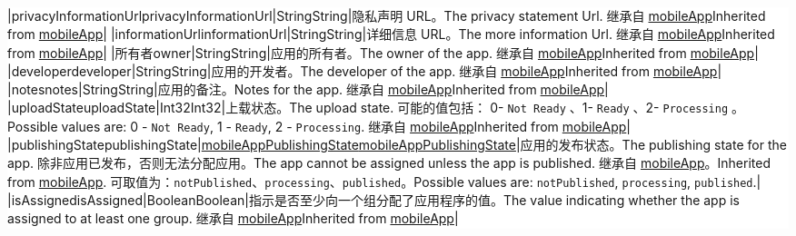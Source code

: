 |<span data-ttu-id="00f2f-163">privacyInformationUrl</span><span class="sxs-lookup"><span data-stu-id="00f2f-163">privacyInformationUrl</span></span>|<span data-ttu-id="00f2f-164">String</span><span class="sxs-lookup"><span data-stu-id="00f2f-164">String</span></span>|<span data-ttu-id="00f2f-165">隐私声明 URL。</span><span class="sxs-lookup"><span data-stu-id="00f2f-165">The privacy statement Url.</span></span> <span data-ttu-id="00f2f-166">继承自 [mobileApp](../resources/intune-shared-mobileapp.md)</span><span class="sxs-lookup"><span data-stu-id="00f2f-166">Inherited from [mobileApp](../resources/intune-shared-mobileapp.md)</span></span>|
|<span data-ttu-id="00f2f-167">informationUrl</span><span class="sxs-lookup"><span data-stu-id="00f2f-167">informationUrl</span></span>|<span data-ttu-id="00f2f-168">String</span><span class="sxs-lookup"><span data-stu-id="00f2f-168">String</span></span>|<span data-ttu-id="00f2f-169">详细信息 URL。</span><span class="sxs-lookup"><span data-stu-id="00f2f-169">The more information Url.</span></span> <span data-ttu-id="00f2f-170">继承自 [mobileApp](../resources/intune-shared-mobileapp.md)</span><span class="sxs-lookup"><span data-stu-id="00f2f-170">Inherited from [mobileApp](../resources/intune-shared-mobileapp.md)</span></span>|
|<span data-ttu-id="00f2f-171">所有者</span><span class="sxs-lookup"><span data-stu-id="00f2f-171">owner</span></span>|<span data-ttu-id="00f2f-172">String</span><span class="sxs-lookup"><span data-stu-id="00f2f-172">String</span></span>|<span data-ttu-id="00f2f-173">应用的所有者。</span><span class="sxs-lookup"><span data-stu-id="00f2f-173">The owner of the app.</span></span> <span data-ttu-id="00f2f-174">继承自 [mobileApp](../resources/intune-shared-mobileapp.md)</span><span class="sxs-lookup"><span data-stu-id="00f2f-174">Inherited from [mobileApp](../resources/intune-shared-mobileapp.md)</span></span>|
|<span data-ttu-id="00f2f-175">developer</span><span class="sxs-lookup"><span data-stu-id="00f2f-175">developer</span></span>|<span data-ttu-id="00f2f-176">String</span><span class="sxs-lookup"><span data-stu-id="00f2f-176">String</span></span>|<span data-ttu-id="00f2f-177">应用的开发者。</span><span class="sxs-lookup"><span data-stu-id="00f2f-177">The developer of the app.</span></span> <span data-ttu-id="00f2f-178">继承自 [mobileApp](../resources/intune-shared-mobileapp.md)</span><span class="sxs-lookup"><span data-stu-id="00f2f-178">Inherited from [mobileApp](../resources/intune-shared-mobileapp.md)</span></span>|
|<span data-ttu-id="00f2f-179">notes</span><span class="sxs-lookup"><span data-stu-id="00f2f-179">notes</span></span>|<span data-ttu-id="00f2f-180">String</span><span class="sxs-lookup"><span data-stu-id="00f2f-180">String</span></span>|<span data-ttu-id="00f2f-181">应用的备注。</span><span class="sxs-lookup"><span data-stu-id="00f2f-181">Notes for the app.</span></span> <span data-ttu-id="00f2f-182">继承自 [mobileApp](../resources/intune-shared-mobileapp.md)</span><span class="sxs-lookup"><span data-stu-id="00f2f-182">Inherited from [mobileApp](../resources/intune-shared-mobileapp.md)</span></span>|
|<span data-ttu-id="00f2f-183">uploadState</span><span class="sxs-lookup"><span data-stu-id="00f2f-183">uploadState</span></span>|<span data-ttu-id="00f2f-184">Int32</span><span class="sxs-lookup"><span data-stu-id="00f2f-184">Int32</span></span>|<span data-ttu-id="00f2f-185">上载状态。</span><span class="sxs-lookup"><span data-stu-id="00f2f-185">The upload state.</span></span> <span data-ttu-id="00f2f-186">可能的值包括： 0- `Not Ready` 、1- `Ready` 、2- `Processing` 。</span><span class="sxs-lookup"><span data-stu-id="00f2f-186">Possible values are: 0 - `Not Ready`, 1 - `Ready`, 2 - `Processing`.</span></span> <span data-ttu-id="00f2f-187">继承自 [mobileApp](../resources/intune-shared-mobileapp.md)</span><span class="sxs-lookup"><span data-stu-id="00f2f-187">Inherited from [mobileApp](../resources/intune-shared-mobileapp.md)</span></span>|
|<span data-ttu-id="00f2f-188">publishingState</span><span class="sxs-lookup"><span data-stu-id="00f2f-188">publishingState</span></span>|[<span data-ttu-id="00f2f-189">mobileAppPublishingState</span><span class="sxs-lookup"><span data-stu-id="00f2f-189">mobileAppPublishingState</span></span>](../resources/intune-apps-mobileapppublishingstate.md)|<span data-ttu-id="00f2f-190">应用的发布状态。</span><span class="sxs-lookup"><span data-stu-id="00f2f-190">The publishing state for the app.</span></span> <span data-ttu-id="00f2f-191">除非应用已发布，否则无法分配应用。</span><span class="sxs-lookup"><span data-stu-id="00f2f-191">The app cannot be assigned unless the app is published.</span></span> <span data-ttu-id="00f2f-192">继承自 [mobileApp](../resources/intune-shared-mobileapp.md)。</span><span class="sxs-lookup"><span data-stu-id="00f2f-192">Inherited from [mobileApp](../resources/intune-shared-mobileapp.md).</span></span> <span data-ttu-id="00f2f-193">可取值为：`notPublished`、`processing`、`published`。</span><span class="sxs-lookup"><span data-stu-id="00f2f-193">Possible values are: `notPublished`, `processing`, `published`.</span></span>|
|<span data-ttu-id="00f2f-194">isAssigned</span><span class="sxs-lookup"><span data-stu-id="00f2f-194">isAssigned</span></span>|<span data-ttu-id="00f2f-195">Boolean</span><span class="sxs-lookup"><span data-stu-id="00f2f-195">Boolean</span></span>|<span data-ttu-id="00f2f-196">指示是否至少向一个组分配了应用程序的值。</span><span class="sxs-lookup"><span data-stu-id="00f2f-196">The value indicating whether the app is assigned to at least one group.</span></span> <span data-ttu-id="00f2f-197">继承自 [mobileApp](../resources/intune-shared-mobileapp.md)</span><span class="sxs-lookup"><span data-stu-id="00f2f-197">Inherited from [mobileApp](../resources/intune-shared-mobileapp.md)</span></span>|